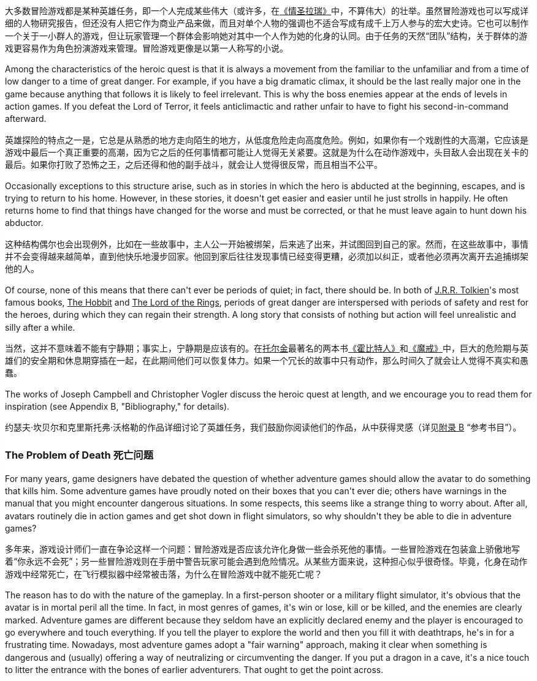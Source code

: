 大多数冒险游戏都是某种英雄任务，即一个人完成某些伟大（或许多，在[《情圣拉瑞》](https://en.wikipedia.org/wiki/Leisure_Suit_Larry)中，不算伟大）的壮举。虽然冒险游戏也可以写成详细的人物研究报告，但还没有人把它作为商业产品来做，而且对单个人物的强调也不适合写成有成千上万人参与的宏大史诗。它也可以制作一个关于一小群人的游戏，但让玩家管理一个群体会影响她对其中一个人作为她的化身的认同。由于任务的天然“团队”结构，关于群体的游戏更容易作为角色扮演游戏来管理。冒险游戏更像是以第一人称写的小说。

Among the characteristics of the heroic quest is that it is always a movement from the familiar to the unfamiliar and from a time of low danger to a time of great danger. For example, if you have a big dramatic climax, it should be the last really major one in the game because anything that follows it is likely to feel irrelevant. This is why the boss enemies appear at the ends of levels in action games. If you defeat the Lord of Terror, it feels anticlimactic and rather unfair to have to fight his second-in-command afterward.

英雄探险的特点之一是，它总是从熟悉的地方走向陌生的地方，从低度危险走向高度危险。例如，如果你有一个戏剧性的大高潮，它应该是游戏中最后一个真正重要的高潮，因为它之后的任何事情都可能让人觉得无关紧要。这就是为什么在动作游戏中，头目敌人会出现在关卡的最后。如果你打败了恐怖之王，之后还得和他的副手战斗，就会让人觉得很反常，而且相当不公平。

Occasionally exceptions to this structure arise, such as in stories in which the hero is abducted at the beginning, escapes, and is trying to return to his home. However, in these stories, it doesn't get easier and easier until he just strolls in happily. He often returns home to find that things have changed for the worse and must be corrected, or that he must leave again to hunt down his abductor.

这种结构偶尔也会出现例外，比如在一些故事中，主人公一开始被绑架，后来逃了出来，并试图回到自己的家。然而，在这些故事中，事情并不会变得越来越简单，直到他快乐地漫步回家。他回到家后往往发现事情已经变得更糟，必须加以纠正，或者他必须再次离开去追捕绑架他的人。

Of course, none of this means that there can't ever be periods of quiet; in fact, there should be. In both of [J.R.R. Tolkien](https://en.wikipedia.org/wiki/J._R._R._Tolkien)'s most famous books, [The Hobbit](https://en.wikipedia.org/wiki/The_Hobbit) and [The Lord of the Rings](https://en.wikipedia.org/wiki/The_Lord_of_the_Rings), periods of great danger are interspersed with periods of safety and rest for the heroes, during which they can regain their strength. A long story that consists of nothing but action will feel unrealistic and silly after a while.

当然，这并不意味着不能有宁静期；事实上，宁静期是应该有的。在[托尔金](https://en.wikipedia.org/wiki/J._R._R._Tolkien)最著名的两本书[《霍比特人》](https://en.wikipedia.org/wiki/The_Hobbit)和[《魔戒》](https://en.wikipedia.org/wiki/The_Lord_of_the_Rings)中，巨大的危险期与英雄们的安全期和休息期穿插在一起，在此期间他们可以恢复体力。如果一个冗长的故事中只有动作，那么时间久了就会让人觉得不真实和愚蠢。

The works of Joseph Campbell and Christopher Vogler discuss the heroic quest at length, and we encourage you to read them for inspiration (see Appendix B, "Bibliography," for details).

约瑟夫·坎贝尔和克里斯托弗·沃格勒的作品详细讨论了英雄任务，我们鼓励你阅读他们的作品，从中获得灵感（详见[附录 B](appendix-b/readme.md) “参考书目”）。

### The Problem of Death 死亡问题

For many years, game designers have debated the question of whether adventure games should allow the avatar to do something that kills him. Some adventure games have proudly noted on their boxes that you can't ever die; others have warnings in the manual that you might encounter dangerous situations. In some respects, this seems like a strange thing to worry about. After all, avatars routinely die in action games and get shot down in flight simulators, so why shouldn't they be able to die in adventure games?

多年来，游戏设计师们一直在争论这样一个问题：冒险游戏是否应该允许化身做一些会杀死他的事情。一些冒险游戏在包装盒上骄傲地写着“你永远不会死”；另一些冒险游戏则在手册中警告玩家可能会遇到危险情况。从某些方面来说，这种担心似乎很奇怪。毕竟，化身在动作游戏中经常死亡，在飞行模拟器中经常被击落，为什么在冒险游戏中就不能死亡呢？

The reason has to do with the nature of the gameplay. In a first-person shooter or a military flight simulator, it's obvious that the avatar is in mortal peril all the time. In fact, in most genres of games, it's win or lose, kill or be killed, and the enemies are clearly marked. Adventure games are different because they seldom have an explicitly declared enemy and the player is encouraged to go everywhere and touch everything. If you tell the player to explore the world and then you fill it with deathtraps, he's in for a frustrating time. Nowadays, most adventure games adopt a "fair warning" approach, making it clear when something is dangerous and (usually) offering a way of neutralizing or circumventing the danger. If you put a dragon in a cave, it's a nice touch to litter the entrance with the bones of earlier adventurers. That ought to get the point across.
